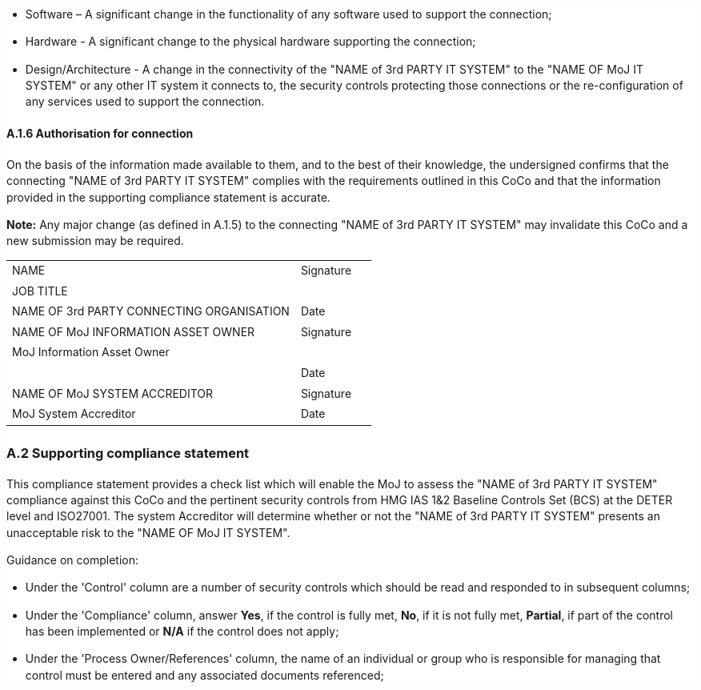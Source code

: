 -   Software – A significant change in the functionality of any software used to support the connection;

-   Hardware - A significant change to the physical hardware supporting the connection;

-   Design/Architecture - A change in the connectivity of the "NAME of 3rd PARTY IT SYSTEM" to the "NAME OF MoJ IT SYSTEM" or any other IT system it connects to, the security controls protecting those connections or the re-configuration of any services used to support the connection.


#### A.1.6 Authorisation for connection

On the basis of the information made available to them, and to the best of their knowledge, the undersigned confirms that the connecting "NAME of 3rd PARTY IT SYSTEM" complies with the requirements outlined in this CoCo and that the information provided in the supporting compliance statement is accurate.

**Note:** Any major change \(as defined in A.1.5\) to the connecting "NAME of 3rd PARTY IT SYSTEM" may invalidate this CoCo and a new submission may be required.

||||
|---|---|---|
|NAME|Signature||
|JOB TITLE|||
|NAME OF 3rd PARTY CONNECTING ORGANISATION|Date||
|NAME OF MoJ INFORMATION ASSET OWNER|Signature| |
|MoJ Information Asset Owner|||
||Date||
|NAME OF MoJ SYSTEM ACCREDITOR|Signature||
|MoJ System Accreditor|Date||

### A.2 Supporting compliance statement

This compliance statement provides a check list which will enable the MoJ to assess the "NAME of 3rd PARTY IT SYSTEM" compliance against this CoCo and the pertinent security controls from HMG IAS 1&amp;2 Baseline Controls Set \(BCS\) at the DETER level and ISO27001. The system Accreditor will determine whether or not the "NAME of 3rd PARTY IT SYSTEM" presents an unacceptable risk to the "NAME OF MoJ IT SYSTEM".

Guidance on completion:

-   Under the 'Control' column are a number of security controls which should be read and responded to in subsequent columns;

-   Under the 'Compliance' column, answer **Yes**, if the control is fully met, **No**, if it is not fully met, **Partial**, if part of the control has been implemented or **N/A** if the control does not apply;

-   Under the 'Process Owner/References' column, the name of an individual or group who is responsible for managing that control must be entered and any associated documents referenced;
